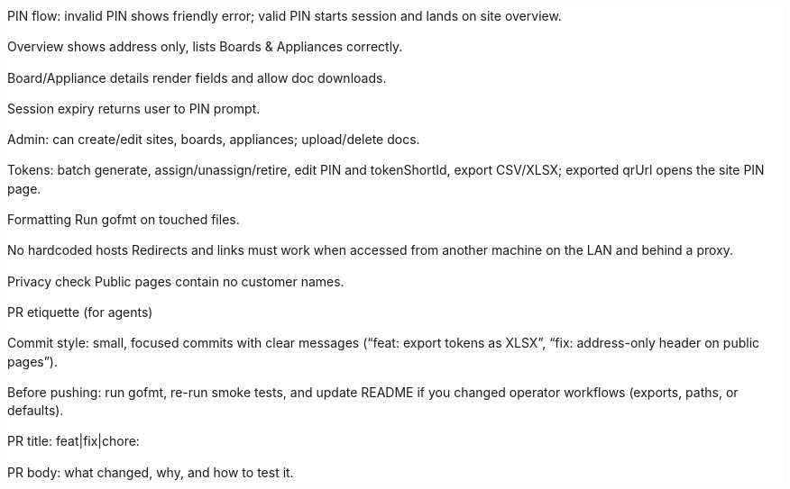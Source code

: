 PIN flow: invalid PIN shows friendly error; valid PIN starts session and lands on site overview.

Overview shows address only, lists Boards & Appliances correctly.

Board/Appliance details render fields and allow doc downloads.

Session expiry returns user to PIN prompt.

Admin: can create/edit sites, boards, appliances; upload/delete docs.

Tokens: batch generate, assign/unassign/retire, edit PIN and tokenShortId, export CSV/XLSX; exported qrUrl opens the site PIN page.

Formatting
Run gofmt on touched files.

No hardcoded hosts
Redirects and links must work when accessed from another machine on the LAN and behind a proxy.

Privacy check
Public pages contain no customer names.

PR etiquette (for agents)

Commit style: small, focused commits with clear messages (“feat: export tokens as XLSX”, “fix: address-only header on public pages”).

Before pushing: run gofmt, re-run smoke tests, and update README if you changed operator workflows (exports, paths, or defaults).

PR title: feat|fix|chore: <short description>

PR body: what changed, why, and how to test it.
